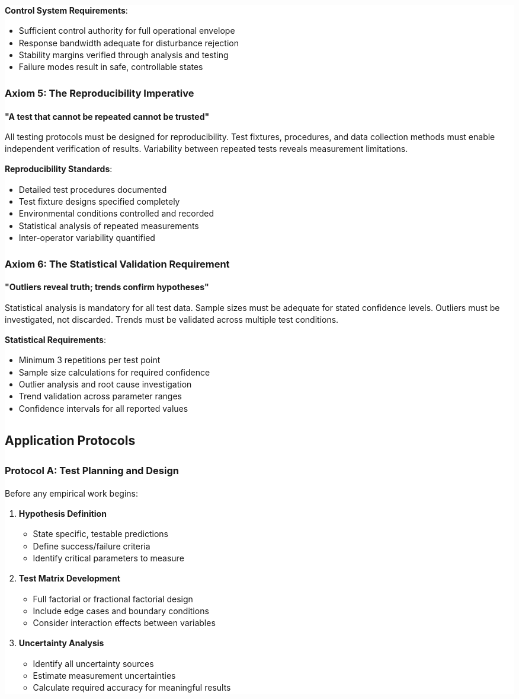 **Control System Requirements**:
- Sufficient control authority for full operational envelope
- Response bandwidth adequate for disturbance rejection
- Stability margins verified through analysis and testing
- Failure modes result in safe, controllable states

### Axiom 5: The Reproducibility Imperative
**"A test that cannot be repeated cannot be trusted"**

All testing protocols must be designed for reproducibility. Test fixtures, procedures, and data collection methods must enable independent verification of results. Variability between repeated tests reveals measurement limitations.

**Reproducibility Standards**:
- Detailed test procedures documented
- Test fixture designs specified completely  
- Environmental conditions controlled and recorded
- Statistical analysis of repeated measurements
- Inter-operator variability quantified

### Axiom 6: The Statistical Validation Requirement
**"Outliers reveal truth; trends confirm hypotheses"**

Statistical analysis is mandatory for all test data. Sample sizes must be adequate for stated confidence levels. Outliers must be investigated, not discarded. Trends must be validated across multiple test conditions.

**Statistical Requirements**:
- Minimum 3 repetitions per test point
- Sample size calculations for required confidence
- Outlier analysis and root cause investigation
- Trend validation across parameter ranges
- Confidence intervals for all reported values

## Application Protocols

### Protocol A: Test Planning and Design
Before any empirical work begins:

1. **Hypothesis Definition**
   - State specific, testable predictions
   - Define success/failure criteria
   - Identify critical parameters to measure

2. **Test Matrix Development**
   - Full factorial or fractional factorial design
   - Include edge cases and boundary conditions
   - Consider interaction effects between variables

3. **Uncertainty Analysis**
   - Identify all uncertainty sources
   - Estimate measurement uncertainties
   - Calculate required accuracy for meaningful results
